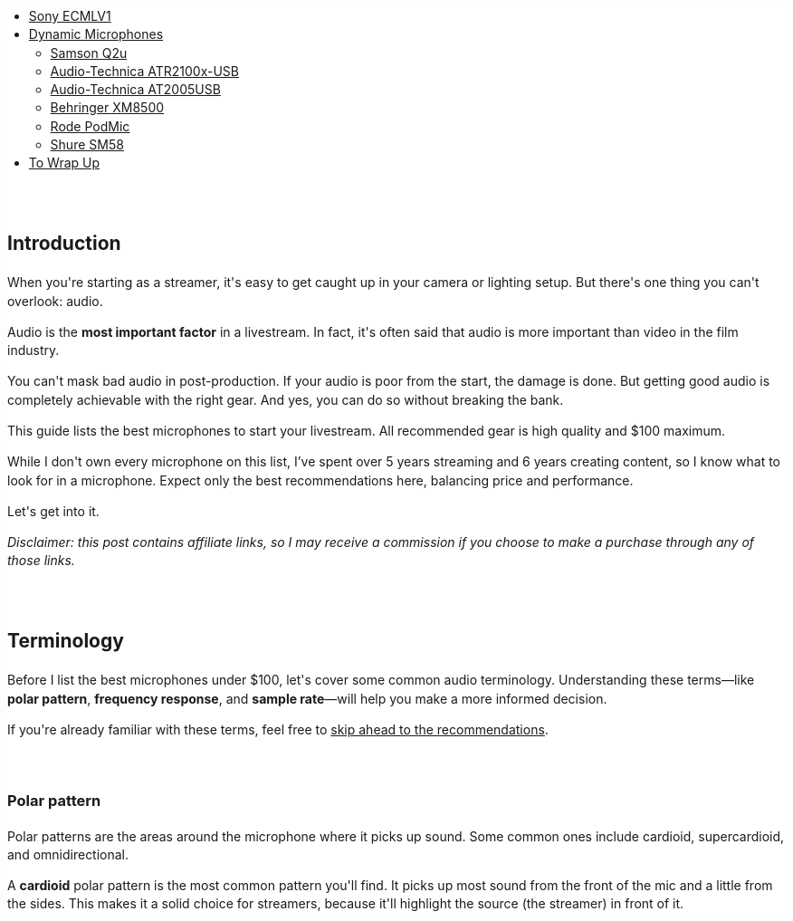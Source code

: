   - [Sony ECMLV1](#sony-ecmlv1)
- [Dynamic Microphones](#dynamic-microphones)
  - [Samson Q2u](#samson-q2u)
  - [Audio-Technica ATR2100x-USB](#audio-technica-atr2100x-usb)
  - [Audio-Technica AT2005USB](#audio-technica-at2005usb)
  - [Behringer XM8500](#behringer-xm8500)
  - [Rode PodMic](#rode-podmic)
  - [Shure SM58](#shure-sm58)
- [To Wrap Up](#to-wrap-up)

<br>

## Introduction

When you're starting as a streamer, it's easy to get caught up in your camera or lighting setup. But there's one thing you can't overlook: audio.

Audio is the **most important factor** in a livestream. In fact, it's often said that audio is more important than video in the film industry.

You can't mask bad audio in post-production. If your audio is poor from the start, the damage is done. But getting good audio is completely achievable with the right gear. And yes, you can do so without breaking the bank.

This guide lists the best microphones to start your livestream. All recommended gear is high quality and $100 maximum.

While I don't own every microphone on this list, I’ve spent over 5 years streaming and 6 years creating content, so I know what to look for in a microphone. Expect only the best recommendations here, balancing price and performance.

Let's get into it.

_Disclaimer: this post contains affiliate links, so I may receive a commission if you choose to make a purchase through any of those links._

<br>

## Terminology

Before I list the best microphones under $100, let's cover some common audio terminology. Understanding these terms—like **polar pattern**, **frequency response**, and **sample rate**—will help you make a more informed decision.

If you're already familiar with these terms, feel free to [skip ahead to the recommendations](#overview).

<br>

### Polar pattern

Polar patterns are the areas around the microphone where it picks up sound. Some common ones include cardioid, supercardioid, and omnidirectional.

A **cardioid** polar pattern is the most common pattern you'll find. It picks up most sound from the front of the mic and a little from the sides. This makes it a solid choice for streamers, because it'll highlight the source (the streamer) in front of it.
